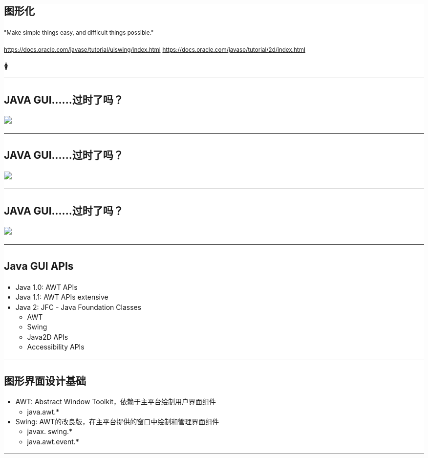 
## 图形化

<small>"Make simple things easy, and difficult things possible."</small>

<small>https://docs.oracle.com/javase/tutorial/uiswing/index.html</small>
<small>https://docs.oracle.com/javase/tutorial/2d/index.html</small>

🚺

---

## JAVA GUI......过时了吗？

![](http://yp.njuics.cn:7911/Java2D.jpeg)

---

## JAVA GUI......过时了吗？

![](http://yp.njuics.cn:7911/SwingSet.jpeg)

---

## JAVA GUI......过时了吗？

![](http://yp.njuics.cn:7911/minecraft.jpg)


---

## Java GUI APIs

- Java 1.0: AWT APIs
- Java 1.1: AWT APIs extensive
- Java 2: JFC - Java Foundation Classes
  + AWT
  + Swing
  + Java2D APIs
  + Accessibility APIs

---

## 图形界面设计基础

- AWT: Abstract Window Toolkit，依赖于主平台绘制用户界面组件
  + java.awt.*
- Swing: AWT的改良版，在主平台提供的窗口中绘制和管理界面组件
  + javax. swing.*
  + java.awt.event.*

---